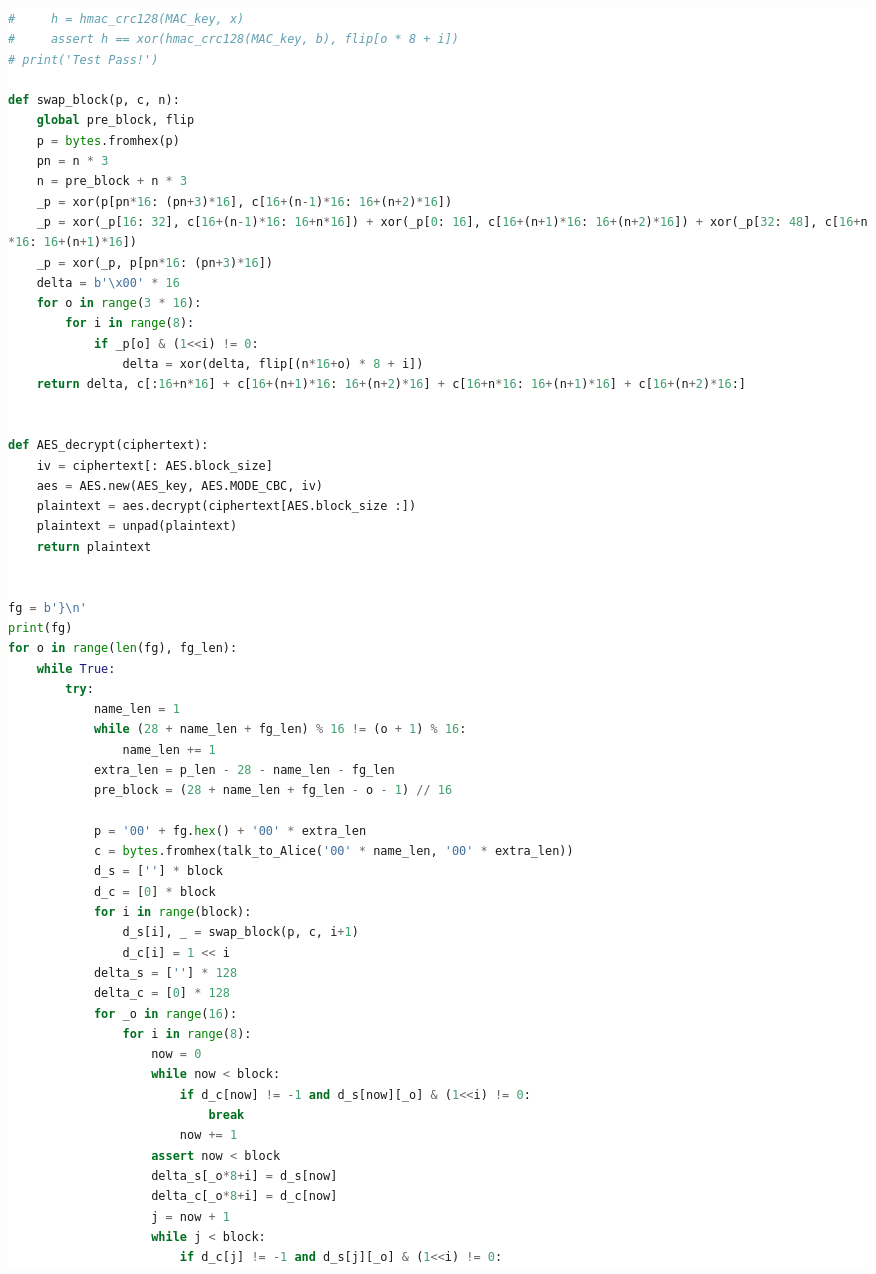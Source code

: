 ```python
#     h = hmac_crc128(MAC_key, x)
#     assert h == xor(hmac_crc128(MAC_key, b), flip[o * 8 + i]) 
# print('Test Pass!')

def swap_block(p, c, n):
    global pre_block, flip
    p = bytes.fromhex(p)
    pn = n * 3
    n = pre_block + n * 3
    _p = xor(p[pn*16: (pn+3)*16], c[16+(n-1)*16: 16+(n+2)*16])
    _p = xor(_p[16: 32], c[16+(n-1)*16: 16+n*16]) + xor(_p[0: 16], c[16+(n+1)*16: 16+(n+2)*16]) + xor(_p[32: 48], c[16+n*16: 16+(n+1)*16])
    _p = xor(_p, p[pn*16: (pn+3)*16])
    delta = b'\x00' * 16
    for o in range(3 * 16):
        for i in range(8):
            if _p[o] & (1<<i) != 0:
                delta = xor(delta, flip[(n*16+o) * 8 + i])
    return delta, c[:16+n*16] + c[16+(n+1)*16: 16+(n+2)*16] + c[16+n*16: 16+(n+1)*16] + c[16+(n+2)*16:]


def AES_decrypt(ciphertext):
    iv = ciphertext[: AES.block_size]
    aes = AES.new(AES_key, AES.MODE_CBC, iv)
    plaintext = aes.decrypt(ciphertext[AES.block_size :])
    plaintext = unpad(plaintext)
    return plaintext


fg = b'}\n'
print(fg)
for o in range(len(fg), fg_len):
    while True:
        try:
            name_len = 1
            while (28 + name_len + fg_len) % 16 != (o + 1) % 16:
                name_len += 1
            extra_len = p_len - 28 - name_len - fg_len
            pre_block = (28 + name_len + fg_len - o - 1) // 16

            p = '00' + fg.hex() + '00' * extra_len
            c = bytes.fromhex(talk_to_Alice('00' * name_len, '00' * extra_len))
            d_s = [''] * block
            d_c = [0] * block
            for i in range(block):
                d_s[i], _ = swap_block(p, c, i+1)
                d_c[i] = 1 << i
            delta_s = [''] * 128
            delta_c = [0] * 128
            for _o in range(16):
                for i in range(8):
                    now = 0
                    while now < block:
                        if d_c[now] != -1 and d_s[now][_o] & (1<<i) != 0:
                            break
                        now += 1
                    assert now < block
                    delta_s[_o*8+i] = d_s[now]
                    delta_c[_o*8+i] = d_c[now]
                    j = now + 1
                    while j < block:
                        if d_c[j] != -1 and d_s[j][_o] & (1<<i) != 0:
```